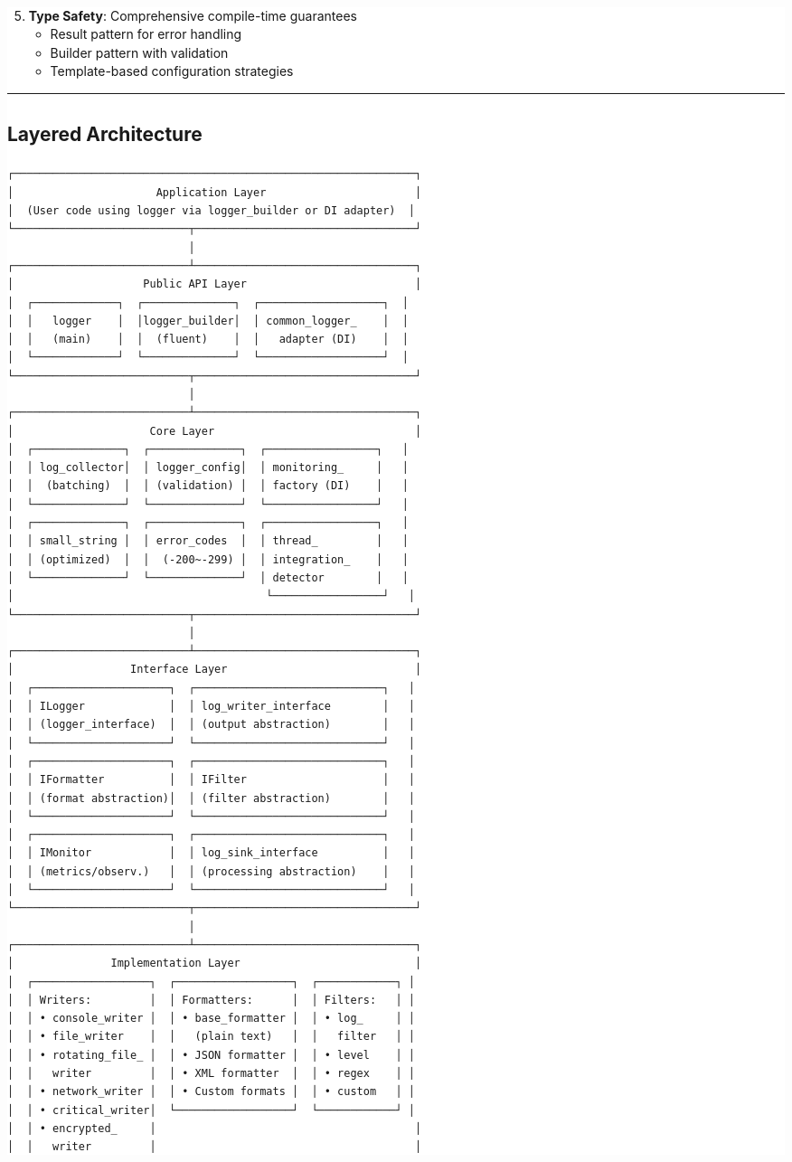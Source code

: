 5. **Type Safety**: Comprehensive compile-time guarantees
   - Result<T> pattern for error handling
   - Builder pattern with validation
   - Template-based configuration strategies

---

## Layered Architecture

```
┌──────────────────────────────────────────────────────────────┐
│                      Application Layer                       │
│  (User code using logger via logger_builder or DI adapter)  │
└───────────────────────────┬──────────────────────────────────┘
                            │
┌───────────────────────────┴──────────────────────────────────┐
│                    Public API Layer                          │
│  ┌─────────────┐  ┌──────────────┐  ┌───────────────────┐  │
│  │   logger    │  │logger_builder│  │ common_logger_    │  │
│  │   (main)    │  │  (fluent)    │  │   adapter (DI)    │  │
│  └─────────────┘  └──────────────┘  └───────────────────┘  │
└───────────────────────────┬──────────────────────────────────┘
                            │
┌───────────────────────────┴──────────────────────────────────┐
│                     Core Layer                               │
│  ┌──────────────┐  ┌──────────────┐  ┌─────────────────┐   │
│  │ log_collector│  │ logger_config│  │ monitoring_     │   │
│  │  (batching)  │  │ (validation) │  │ factory (DI)    │   │
│  └──────────────┘  └──────────────┘  └─────────────────┘   │
│  ┌──────────────┐  ┌──────────────┐  ┌─────────────────┐   │
│  │ small_string │  │ error_codes  │  │ thread_         │   │
│  │ (optimized)  │  │  (-200~-299) │  │ integration_    │   │
│  └──────────────┘  └──────────────┘  │ detector        │   │
│                                       └─────────────────┘   │
└───────────────────────────┬──────────────────────────────────┘
                            │
┌───────────────────────────┴──────────────────────────────────┐
│                  Interface Layer                             │
│  ┌─────────────────────┐  ┌─────────────────────────────┐   │
│  │ ILogger             │  │ log_writer_interface        │   │
│  │ (logger_interface)  │  │ (output abstraction)        │   │
│  └─────────────────────┘  └─────────────────────────────┘   │
│  ┌─────────────────────┐  ┌─────────────────────────────┐   │
│  │ IFormatter          │  │ IFilter                     │   │
│  │ (format abstraction)│  │ (filter abstraction)        │   │
│  └─────────────────────┘  └─────────────────────────────┘   │
│  ┌─────────────────────┐  ┌─────────────────────────────┐   │
│  │ IMonitor            │  │ log_sink_interface          │   │
│  │ (metrics/observ.)   │  │ (processing abstraction)    │   │
│  └─────────────────────┘  └─────────────────────────────┘   │
└───────────────────────────┬──────────────────────────────────┘
                            │
┌───────────────────────────┴──────────────────────────────────┐
│               Implementation Layer                           │
│  ┌──────────────────┐  ┌──────────────────┐  ┌────────────┐ │
│  │ Writers:         │  │ Formatters:      │  │ Filters:   │ │
│  │ • console_writer │  │ • base_formatter │  │ • log_     │ │
│  │ • file_writer    │  │   (plain text)   │  │   filter   │ │
│  │ • rotating_file_ │  │ • JSON formatter │  │ • level    │ │
│  │   writer         │  │ • XML formatter  │  │ • regex    │ │
│  │ • network_writer │  │ • Custom formats │  │ • custom   │ │
│  │ • critical_writer│  └──────────────────┘  └────────────┘ │
│  │ • encrypted_     │                                        │
│  │   writer         │                                        │
```